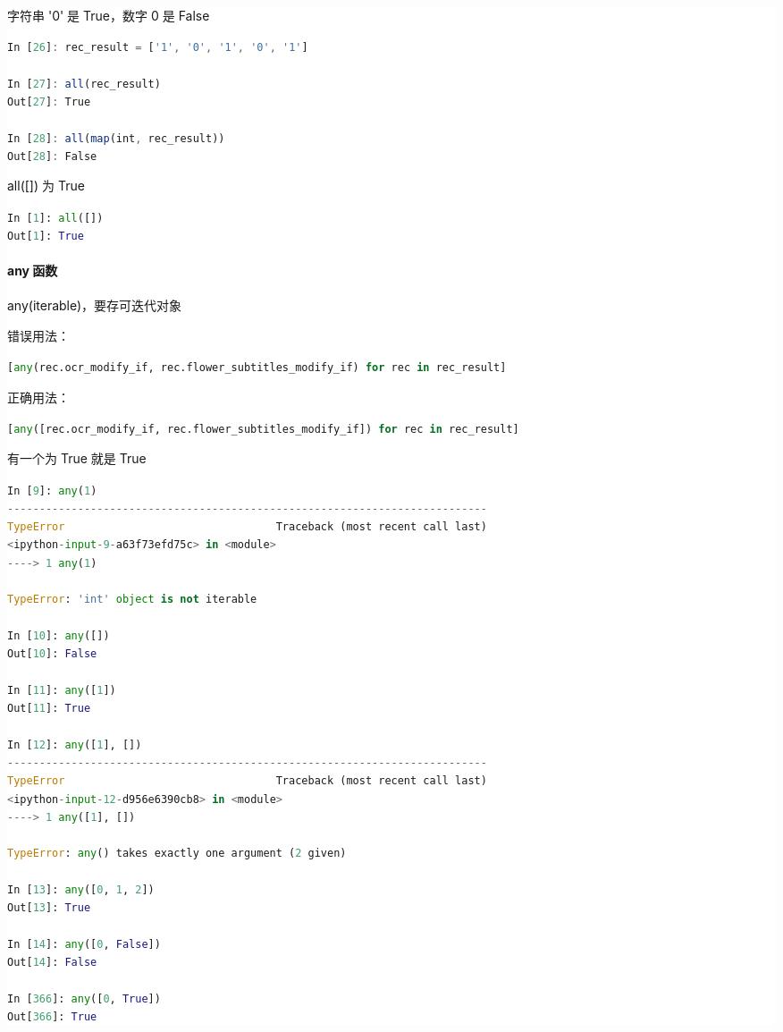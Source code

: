 字符串 '0' 是 True，数字 0 是 False   

```js  
In [26]: rec_result = ['1', '0', '1', '0', '1']

In [27]: all(rec_result)
Out[27]: True

In [28]: all(map(int, rec_result))
Out[28]: False
```

all([]) 为 True   

```python 
In [1]: all([])
Out[1]: True
```


#### any 函数  

any(iterable)，要存可迭代对象  

错误用法：  

```python 
[any(rec.ocr_modify_if, rec.flower_subtitles_modify_if) for rec in rec_result]    
```

正确用法：   

```python 
[any([rec.ocr_modify_if, rec.flower_subtitles_modify_if]) for rec in rec_result]    
```


有一个为 True 就是 True  

```python 
In [9]: any(1)
---------------------------------------------------------------------------
TypeError                                 Traceback (most recent call last)
<ipython-input-9-a63f73efd75c> in <module>
----> 1 any(1)

TypeError: 'int' object is not iterable

In [10]: any([])
Out[10]: False

In [11]: any([1])
Out[11]: True

In [12]: any([1], [])
---------------------------------------------------------------------------
TypeError                                 Traceback (most recent call last)
<ipython-input-12-d956e6390cb8> in <module>
----> 1 any([1], [])

TypeError: any() takes exactly one argument (2 given)

In [13]: any([0, 1, 2])
Out[13]: True

In [14]: any([0, False])
Out[14]: False

In [366]: any([0, True])
Out[366]: True
```